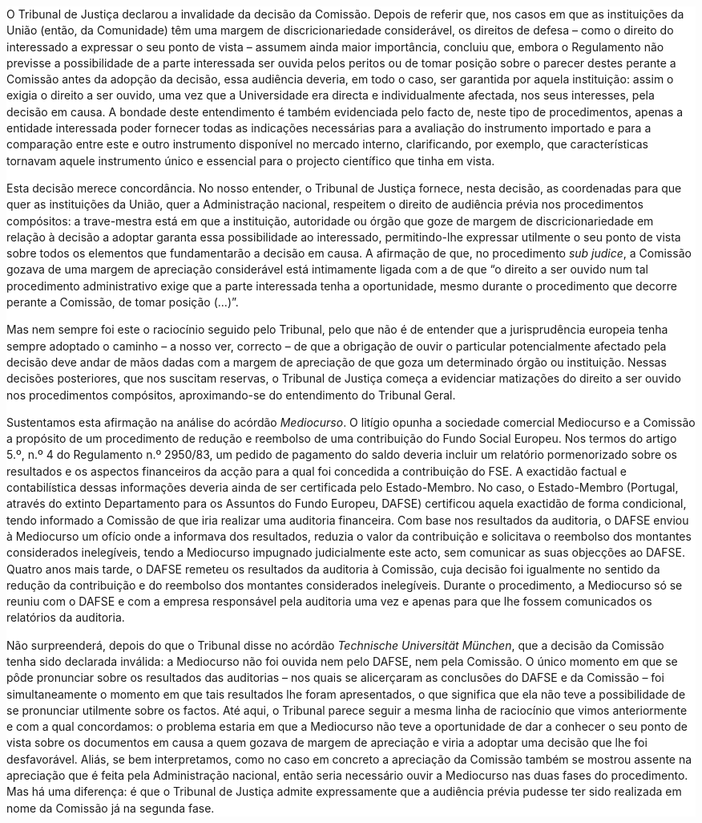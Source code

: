 O Tribunal de Justiça declarou a invalidade da decisão da Comissão. Depois de referir que, nos casos em que as instituições da União (então, da Comunidade) têm uma margem de discricionariedade considerável, os direitos de defesa – como o direito do interessado a expressar o seu ponto de vista – assumem ainda maior importância, concluiu que, embora o Regulamento não previsse a possibilidade de a parte interessada ser ouvida pelos peritos ou de tomar posição sobre o parecer destes perante a Comissão antes da adopção da decisão, essa audiência deveria, em todo o caso, ser garantida por aquela instituição: assim o exigia o direito a ser ouvido, uma vez que a Universidade era directa e individualmente afectada, nos seus interesses, pela decisão em causa. A bondade deste entendimento é também evidenciada pelo facto de, neste tipo de procedimentos, apenas a entidade interessada poder fornecer todas as indicações necessárias para a avaliação do instrumento importado e para a comparação entre este e outro instrumento disponível no mercado interno, clarificando, por exemplo, que características tornavam aquele instrumento único e essencial para o projecto científico que tinha em vista.

Esta decisão merece concordância. No nosso entender, o Tribunal de Justiça fornece, nesta decisão, as coordenadas para que quer as instituições da União, quer a Administração nacional, respeitem o direito de audiência prévia nos procedimentos compósitos: a trave-mestra está em que a instituição, autoridade ou órgão que goze de margem de discricionariedade em relação à decisão a adoptar garanta essa possibilidade ao interessado, permitindo-lhe expressar utilmente o seu ponto de vista sobre todos os elementos que fundamentarão a decisão em causa. A afirmação de que, no procedimento _sub judice_, a Comissão gozava de uma margem de apreciação considerável está intimamente ligada com a de que “o direito a ser ouvido num tal procedimento administrativo exige que a parte interessada tenha a oportunidade, mesmo durante o procedimento que decorre perante a Comissão, de tomar posição (...)”.

Mas nem sempre foi este o raciocínio seguido pelo Tribunal, pelo que não é de entender que a jurisprudência europeia tenha sempre adoptado o caminho – a nosso ver, correcto – de que a obrigação de ouvir o particular potencialmente afectado pela decisão deve andar de mãos dadas com a margem de apreciação de que goza um determinado órgão ou instituição. Nessas decisões posteriores, que nos suscitam reservas, o Tribunal de Justiça começa a evidenciar matizações do direito a ser ouvido nos procedimentos compósitos, aproximando-se do entendimento do Tribunal Geral.

Sustentamos esta afirmação na análise do acórdão _Mediocurso_. O litígio opunha a sociedade comercial Mediocurso e a Comissão a propósito de um procedimento de redução e reembolso de uma contribuição do Fundo Social Europeu. Nos termos do artigo 5.º, n.º 4 do Regulamento n.º 2950/83, um pedido de pagamento do saldo deveria incluir um relatório pormenorizado sobre os resultados e os aspectos financeiros da acção para a qual foi concedida a contribuição do FSE. A exactidão factual e contabilística dessas informações deveria ainda de ser certificada pelo Estado-Membro. No caso, o Estado-Membro (Portugal, através do extinto Departamento para os Assuntos do Fundo Europeu, DAFSE) certificou aquela exactidão de forma condicional, tendo informado a Comissão de que iria realizar uma auditoria financeira. Com base nos resultados da auditoria, o DAFSE enviou à Mediocurso um ofício onde a informava dos resultados, reduzia o valor da contribuição e solicitava o reembolso dos montantes considerados inelegíveis, tendo a Mediocurso impugnado judicialmente este acto, sem comunicar as suas objecções ao DAFSE. Quatro anos mais tarde, o DAFSE remeteu os resultados da auditoria à Comissão, cuja decisão foi igualmente no sentido da redução da contribuição e do reembolso dos montantes considerados inelegíveis. Durante o procedimento, a Mediocurso só se reuniu com o DAFSE e com a empresa responsável pela auditoria uma vez e apenas para que lhe fossem comunicados os relatórios da auditoria.

Não surpreenderá, depois do que o Tribunal disse no acórdão _Technische Universität München_, que a decisão da Comissão tenha sido declarada inválida: a Mediocurso não foi ouvida nem pelo DAFSE, nem pela Comissão. O único momento em que se pôde pronunciar sobre os resultados das auditorias – nos quais se alicerçaram as conclusões do DAFSE e da Comissão – foi simultaneamente o momento em que tais resultados lhe foram apresentados, o que significa que ela não teve a possibilidade de se pronunciar utilmente sobre os factos. Até aqui, o Tribunal parece seguir a mesma linha de raciocínio que vimos anteriormente e com a qual concordamos: o problema estaria em que a Mediocurso não teve a oportunidade de dar a conhecer o seu ponto de vista sobre os documentos em causa a quem gozava de margem de apreciação e viria a adoptar uma decisão que lhe foi desfavorável. Aliás, se bem interpretamos, como no caso em concreto a apreciação da Comissão também se mostrou assente na apreciação que é feita pela Administração nacional, então seria necessário ouvir a Mediocurso nas duas fases do procedimento. Mas há uma diferença: é que o Tribunal de Justiça admite expressamente que a audiência prévia pudesse ter sido realizada em nome da Comissão já na segunda fase.
